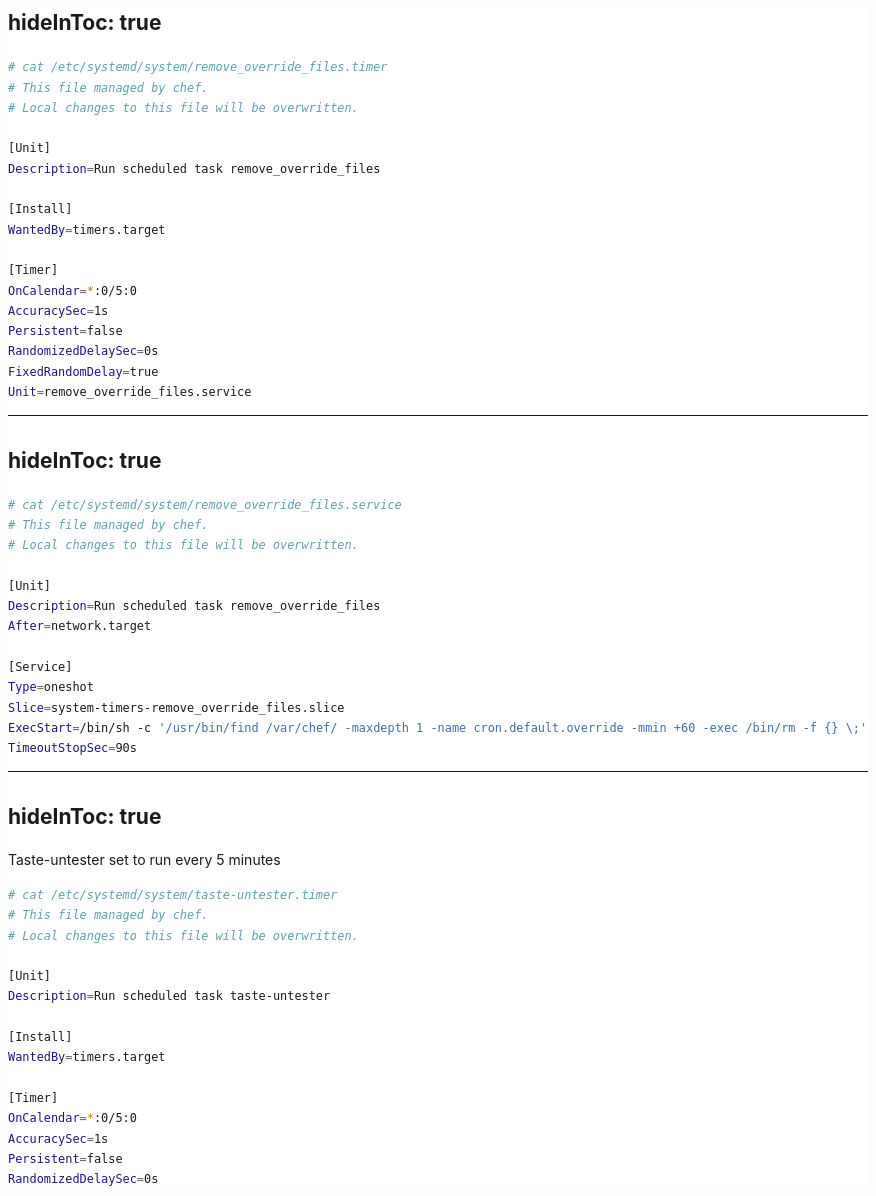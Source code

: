 hideInToc: true
---

```bash
# cat /etc/systemd/system/remove_override_files.timer
# This file managed by chef.
# Local changes to this file will be overwritten.

[Unit]
Description=Run scheduled task remove_override_files

[Install]
WantedBy=timers.target

[Timer]
OnCalendar=*:0/5:0
AccuracySec=1s
Persistent=false
RandomizedDelaySec=0s
FixedRandomDelay=true
Unit=remove_override_files.service
```

---
hideInToc: true
---

```bash
# cat /etc/systemd/system/remove_override_files.service
# This file managed by chef.
# Local changes to this file will be overwritten.

[Unit]
Description=Run scheduled task remove_override_files
After=network.target

[Service]
Type=oneshot
Slice=system-timers-remove_override_files.slice
ExecStart=/bin/sh -c '/usr/bin/find /var/chef/ -maxdepth 1 -name cron.default.override -mmin +60 -exec /bin/rm -f {} \;'
TimeoutStopSec=90s
```

---
hideInToc: true
---

Taste-untester set to run every 5 minutes

```bash
# cat /etc/systemd/system/taste-untester.timer
# This file managed by chef.
# Local changes to this file will be overwritten.

[Unit]
Description=Run scheduled task taste-untester

[Install]
WantedBy=timers.target

[Timer]
OnCalendar=*:0/5:0
AccuracySec=1s
Persistent=false
RandomizedDelaySec=0s
```